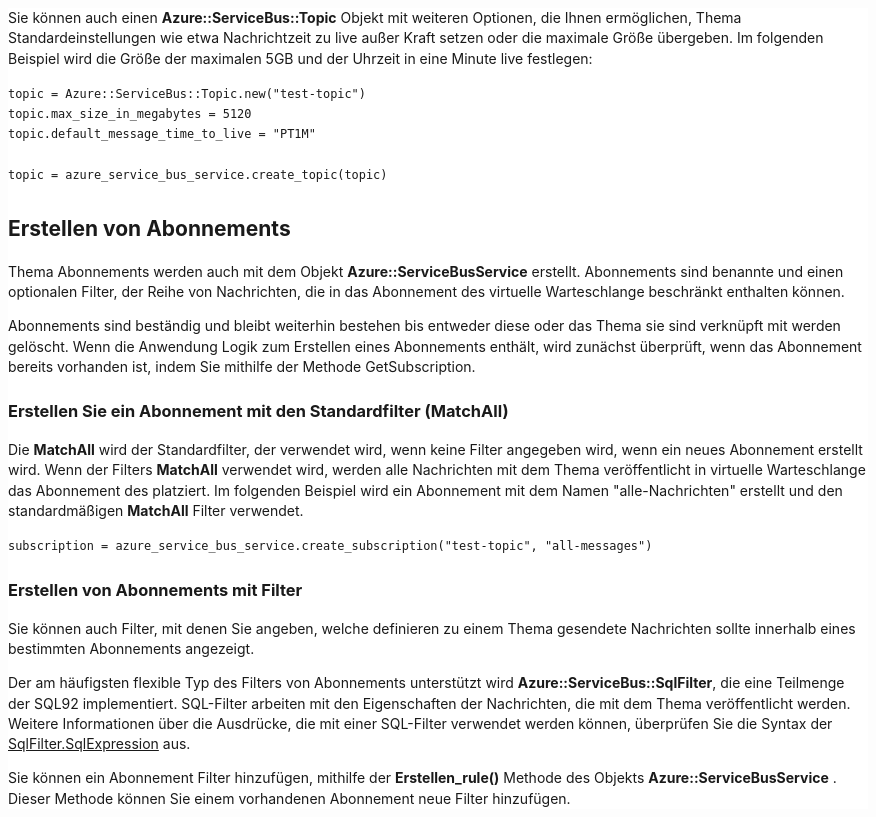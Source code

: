 Sie können auch einen **Azure::ServiceBus::Topic** Objekt mit weiteren Optionen, die Ihnen ermöglichen, Thema Standardeinstellungen wie etwa Nachrichtzeit zu live außer Kraft setzen oder die maximale Größe übergeben. Im folgenden Beispiel wird die Größe der maximalen 5GB und der Uhrzeit in eine Minute live festlegen:

```
topic = Azure::ServiceBus::Topic.new("test-topic")
topic.max_size_in_megabytes = 5120
topic.default_message_time_to_live = "PT1M"

topic = azure_service_bus_service.create_topic(topic)
```

## <a name="create-subscriptions"></a>Erstellen von Abonnements

Thema Abonnements werden auch mit dem Objekt **Azure::ServiceBusService** erstellt. Abonnements sind benannte und einen optionalen Filter, der Reihe von Nachrichten, die in das Abonnement des virtuelle Warteschlange beschränkt enthalten können.

Abonnements sind beständig und bleibt weiterhin bestehen bis entweder diese oder das Thema sie sind verknüpft mit werden gelöscht. Wenn die Anwendung Logik zum Erstellen eines Abonnements enthält, wird zunächst überprüft, wenn das Abonnement bereits vorhanden ist, indem Sie mithilfe der Methode GetSubscription.

### <a name="create-a-subscription-with-the-default-matchall-filter"></a>Erstellen Sie ein Abonnement mit den Standardfilter (MatchAll)

Die **MatchAll** wird der Standardfilter, der verwendet wird, wenn keine Filter angegeben wird, wenn ein neues Abonnement erstellt wird. Wenn der Filters **MatchAll** verwendet wird, werden alle Nachrichten mit dem Thema veröffentlicht in virtuelle Warteschlange das Abonnement des platziert. Im folgenden Beispiel wird ein Abonnement mit dem Namen "alle-Nachrichten" erstellt und den standardmäßigen **MatchAll** Filter verwendet.

```
subscription = azure_service_bus_service.create_subscription("test-topic", "all-messages")
```

### <a name="create-subscriptions-with-filters"></a>Erstellen von Abonnements mit Filter

Sie können auch Filter, mit denen Sie angeben, welche definieren zu einem Thema gesendete Nachrichten sollte innerhalb eines bestimmten Abonnements angezeigt.

Der am häufigsten flexible Typ des Filters von Abonnements unterstützt wird **Azure::ServiceBus::SqlFilter**, die eine Teilmenge der SQL92 implementiert. SQL-Filter arbeiten mit den Eigenschaften der Nachrichten, die mit dem Thema veröffentlicht werden. Weitere Informationen über die Ausdrücke, die mit einer SQL-Filter verwendet werden können, überprüfen Sie die Syntax der [SqlFilter.SqlExpression](http://msdn.microsoft.com/library/azure/microsoft.servicebus.messaging.sqlfilter.sqlexpression.aspx) aus.

Sie können ein Abonnement Filter hinzufügen, mithilfe der **Erstellen\_rule()** Methode des Objekts **Azure::ServiceBusService** . Dieser Methode können Sie einem vorhandenen Abonnement neue Filter hinzufügen.
